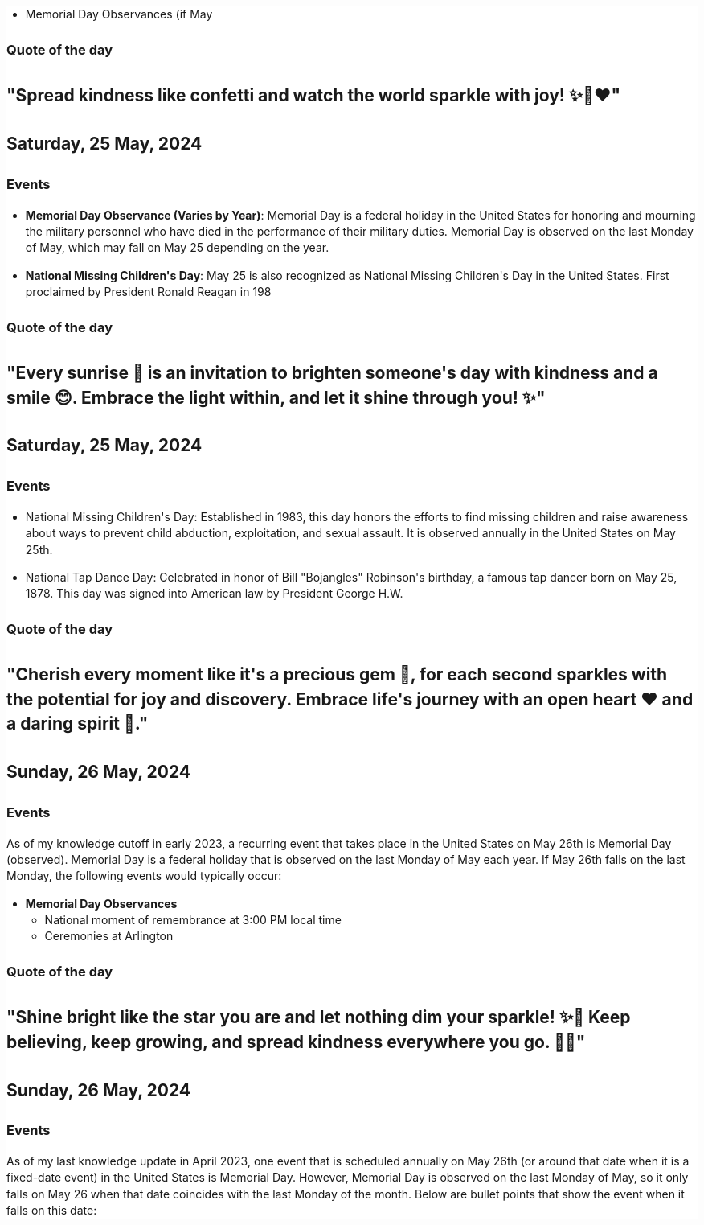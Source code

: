 - Memorial Day Observances (if May 
### Quote of the day
"Spread kindness like confetti and watch the world sparkle with joy! ✨🎉❤️"
-----
## Saturday, 25 May, 2024
### Events
- **Memorial Day Observance (Varies by Year)**: Memorial Day is a federal holiday in the United States for honoring and mourning the military personnel who have died in the performance of their military duties. Memorial Day is observed on the last Monday of May, which may fall on May 25 depending on the year.
  
- **National Missing Children's Day**: May 25 is also recognized as National Missing Children's Day in the United States. First proclaimed by President Ronald Reagan in 198
### Quote of the day
"Every sunrise 🌅 is an invitation to brighten someone's day with kindness and a smile 😊. Embrace the light within, and let it shine through you! ✨"
-----
## Saturday, 25 May, 2024
### Events
- National Missing Children's Day: Established in 1983, this day honors the efforts to find missing children and raise awareness about ways to prevent child abduction, exploitation, and sexual assault. It is observed annually in the United States on May 25th.

- National Tap Dance Day: Celebrated in honor of Bill "Bojangles" Robinson's birthday, a famous tap dancer born on May 25, 1878. This day was signed into American law by President George H.W.
### Quote of the day
"Cherish every moment like it's a precious gem 💎, for each second sparkles with the potential for joy and discovery. Embrace life's journey with an open heart ❤️ and a daring spirit 🚀."
-----
## Sunday, 26 May, 2024
### Events
As of my knowledge cutoff in early 2023, a recurring event that takes place in the United States on May 26th is Memorial Day (observed). Memorial Day is a federal holiday that is observed on the last Monday of May each year. If May 26th falls on the last Monday, the following events would typically occur:

- **Memorial Day Observances**
  - National moment of remembrance at 3:00 PM local time
  - Ceremonies at Arlington
### Quote of the day
"Shine bright like the star you are and let nothing dim your sparkle! ✨🌟 Keep believing, keep growing, and spread kindness everywhere you go. 💖🌱"
-----
## Sunday, 26 May, 2024
### Events
As of my last knowledge update in April 2023, one event that is scheduled annually on May 26th (or around that date when it is a fixed-date event) in the United States is Memorial Day. However, Memorial Day is observed on the last Monday of May, so it only falls on May 26 when that date coincides with the last Monday of the month. Below are bullet points that show the event when it falls on this date:
